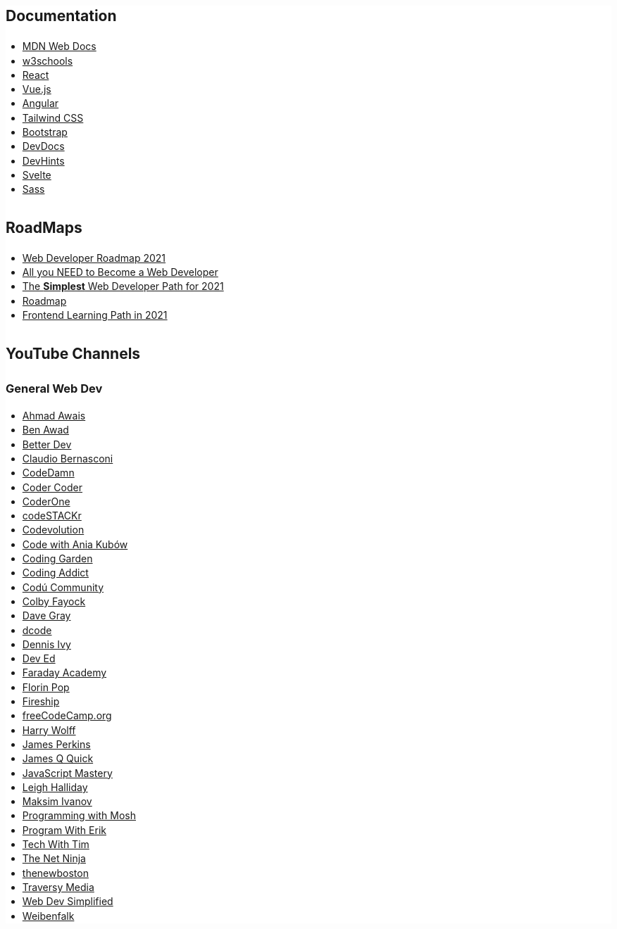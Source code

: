 ## Documentation

- [MDN Web Docs](https://developer.mozilla.org/en-US/)
- [w3schools](https://www.w3schools.com/)
- [React](https://reactjs.org/docs/getting-started.html)
- [Vue.js](https://vuejs.org/v2/guide/)
- [Angular](https://angular.io/docs)
- [Tailwind CSS](https://tailwindcss.com/docs)
- [Bootstrap](https://getbootstrap.com/docs/5.0/getting-started/introduction/)
- [DevDocs](https://devdocs.io/)
- [DevHints](https://devhints.io/)
- [Svelte](https://svelte.dev/)
- [Sass](https://sass-lang.com/)

## RoadMaps

- [Web Developer Roadmap 2021](https://youtu.be/7k7ETzqOxn8)
- [All you NEED to Become a Web Developer](https://youtu.be/LTwFX-hitQo)
- [The **Simplest** Web Developer Path for 2021](https://youtu.be/N6Nq62z2C6c)
- [Roadmap](https://roadmap.sh/)
- [Frontend Learning Path in 2021](https://www.youtube.com/watch?v=i5zRYMc7PFw)

## YouTube Channels

### General Web Dev

- [Ahmad Awais](https://www.youtube.com/channel/UCKJPVjhsLfzh1cJrUFF9jQg)
- [Ben Awad](https://www.youtube.com/channel/UC-8QAzbLcRglXeN_MY9blyw)
- [Better Dev](https://www.youtube.com/channel/UCmXVXfidLZQkppLPaATcHag)
- [Claudio Bernasconi](https://www.youtube.com/channel/UCTbHPk0bIOQwTXuGgD195bw)
- [CodeDamn](https://www.youtube.com/channel/UCJUmE61LxhbhudzUugHL2wQ)
- [Coder Coder](https://www.youtube.com/channel/UCzNf0liwUzMN6_pixbQlMhQ)
- [CoderOne](https://www.youtube.com/channel/UCMm15RFnHUvM-aSc50e7R9A)
- [codeSTACKr](https://youtube.com/codeSTACKr)
- [Codevolution](https://www.youtube.com/channel/UC80PWRj_ZU8Zu0HSMNVwKWw)
- [Code with Ania Kubów](https://www.youtube.com/channel/UC5DNytAJ6_FISueUfzZCVsw)
- [Coding Garden](https://www.youtube.com/channel/UCLNgu_OupwoeESgtab33CCw)
- [Coding Addict](https://www.youtube.com/c/CodingAddict)
- [Codú Community](https://www.youtube.com/channel/UCvI5azOD4eDumpshr00EfIw)
- [Colby Fayock](https://www.youtube.com/channel/UC7Wpv0Aft4NPNhHWW_JC4GQ)
- [Dave Gray](https://www.youtube.com/channel/UCY38RvRIxYODO4penyxUwTg)
- [dcode](https://www.youtube.com/channel/UCjX0FtIZBBVD3YoCcxnDC4g)
- [Dennis Ivy](https://www.youtube.com/channel/UCTZRcDjjkVajGL6wd76UnGg)
- [Dev Ed](https://www.youtube.com/channel/UClb90NQQcskPUGDIXsQEz5Q)
- [Faraday Academy](https://www.youtube.com/channel/UCxA99Yr6P_tZF9_BgtMGAWA)
- [Florin Pop](https://www.youtube.com/channel/UCeU-1X402kT-JlLdAitxSMA)
- [Fireship](https://www.youtube.com/channel/UCsBjURrPoezykLs9EqgamOA)
- [freeCodeCamp.org](https://www.youtube.com/channel/UC8butISFwT-Wl7EV0hUK0BQ)
- [Harry Wolff](https://www.youtube.com/channel/UCgdeMp2ZBnovi12THmLc47g)
- [James Perkins](https://www.youtube.com/channel/UC-zet8Eyyy-OUE_fmocp3Wg)
- [James Q Quick](https://www.youtube.com/channel/UC-T8W79DN6PBnzomelvqJYw)
- [JavaScript Mastery](https://www.youtube.com/channel/UCmXmlB4-HJytD7wek0Uo97A)
- [Leigh Halliday](https://www.youtube.com/channel/UCWPY8W-FAZ2HdDiJp2RC_sQ)
- [Maksim Ivanov](https://www.youtube.com/channel/UC5hby9iDkwOTQM7PIjyjbgw)
- [Programming with Mosh](https://www.youtube.com/channel/UCWv7vMbMWH4-V0ZXdmDpPBA)
- [Program With Erik](https://www.youtube.com/channel/UCshZ3rdoCLjDYuTR_RBubzw)
- [Tech With Tim](https://www.youtube.com/channel/UC4JX40jDee_tINbkjycV4Sg)
- [The Net Ninja](https://www.youtube.com/channel/UCW5YeuERMmlnqo4oq8vwUpg)
- [thenewboston](https://www.youtube.com/channel/UCJbPGzawDH1njbqV-D5HqKw)
- [Traversy Media](https://www.youtube.com/channel/UC29ju8bIPH5as8OGnQzwJyA)
- [Web Dev Simplified](https://www.youtube.com/channel/UCFbNIlppjAuEX4znoulh0Cw)
- [Weibenfalk](https://www.youtube.com/channel/UCnnnWy4UTYN258FfVGeXBbg)
